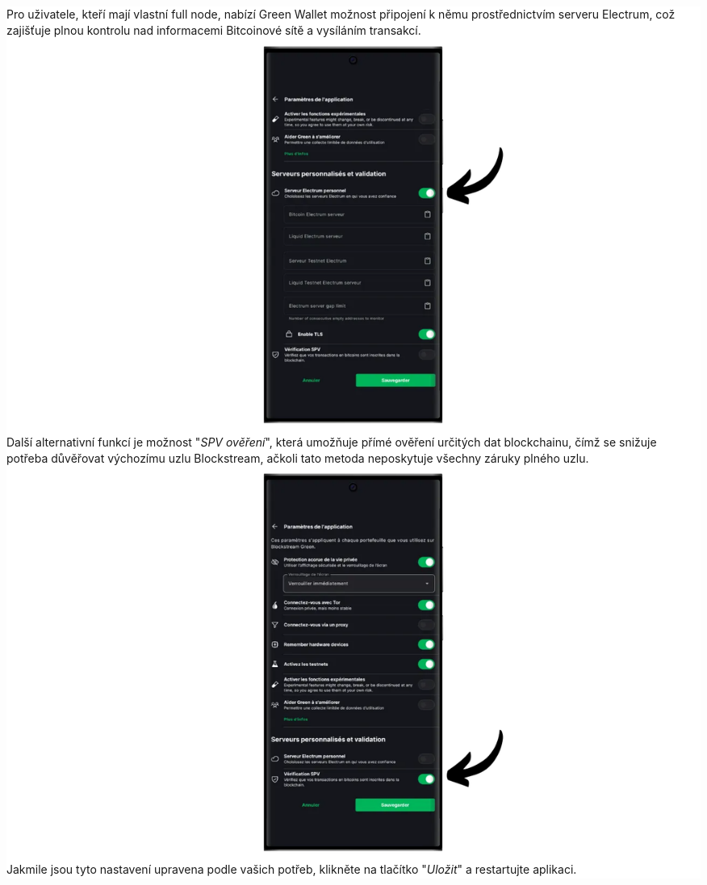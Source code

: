 Pro uživatele, kteří mají vlastní full node, nabízí Green Wallet možnost připojení k němu prostřednictvím serveru Electrum, což zajišťuje plnou kontrolu nad informacemi Bitcoinové sítě a vysíláním transakcí.
![GREEN 2FA MULTISIG](assets/fr/09.webp)
Další alternativní funkcí je možnost "*SPV ověření*", která umožňuje přímé ověření určitých dat blockchainu, čímž se snižuje potřeba důvěřovat výchozímu uzlu Blockstream, ačkoli tato metoda neposkytuje všechny záruky plného uzlu.
![GREEN 2FA MULTISIG](assets/fr/10.webp)
Jakmile jsou tyto nastavení upravena podle vašich potřeb, klikněte na tlačítko "*Uložit*" a restartujte aplikaci.
